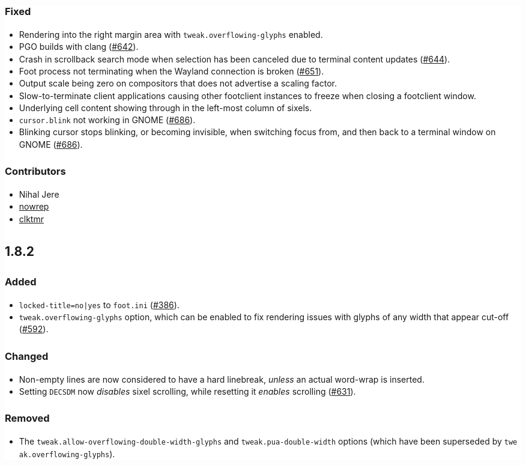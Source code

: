 
### Fixed

* Rendering into the right margin area with `tweak.overflowing-glyphs`
  enabled.
* PGO builds with clang ([#642](https://codeberg.org/dnkl/foot/issues/642)).
* Crash in scrollback search mode when selection has been canceled due
  to terminal content updates
  ([#644](https://codeberg.org/dnkl/foot/issues/644)).
* Foot process not terminating when the Wayland connection is broken
  ([#651](https://codeberg.org/dnkl/foot/issues/651)).
* Output scale being zero on compositors that does not advertise a
  scaling factor.
* Slow-to-terminate client applications causing other footclient instances to
  freeze when closing a footclient window.
* Underlying cell content showing through in the left-most column of
  sixels.
* `cursor.blink` not working in GNOME
  ([#686](https://codeberg.org/dnkl/foot/issues/686)).
* Blinking cursor stops blinking, or becoming invisible, when
  switching focus from, and then back to a terminal window on GNOME
  ([#686](https://codeberg.org/dnkl/foot/issues/686)).


### Contributors

* Nihal Jere
* [nowrep](https://codeberg.org/nowrep)
* [clktmr](https://codeberg.org/clktmr)


## 1.8.2

### Added

* `locked-title=no|yes` to `foot.ini`
  ([#386](https://codeberg.org/dnkl/foot/issues/386)).
* `tweak.overflowing-glyphs` option, which can be enabled to fix rendering
  issues with glyphs of any width that appear cut-off
  ([#592](https://codeberg.org/dnkl/foot/issues/592)).


### Changed

* Non-empty lines are now considered to have a hard linebreak,
  _unless_ an actual word-wrap is inserted.
* Setting `DECSDM` now _disables_ sixel scrolling, while resetting it
  _enables_ scrolling ([#631](https://codeberg.org/dnkl/foot/issues/631)).


### Removed

* The `tweak.allow-overflowing-double-width-glyphs` and
  `tweak.pua-double-width` options (which have been superseded by
  `tweak.overflowing-glyphs`).
